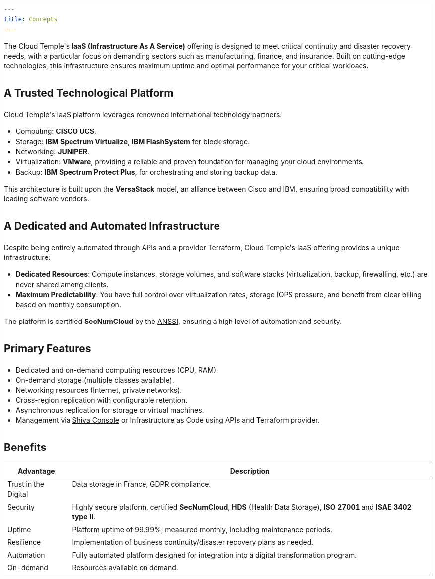 ```yaml
---
title: Concepts
---
```


The Cloud Temple's __IaaS (Infrastructure As A Service)__ offering is designed to meet critical continuity and disaster recovery needs, with a particular focus on demanding sectors such as manufacturing, finance, and insurance. Built on cutting-edge technologies, this infrastructure ensures maximum uptime and optimal performance for your critical workloads.

## A Trusted Technological Platform

Cloud Temple's IaaS platform leverages renowned international technology partners:

- Computing: __CISCO UCS__.
- Storage: __IBM Spectrum Virtualize__, __IBM FlashSystem__ for block storage.
- Networking: __JUNIPER__.
- Virtualization: __VMware__, providing a reliable and proven foundation for managing your cloud environments.
- Backup: __IBM Spectrum Protect Plus__, for orchestrating and storing backup data.

This architecture is built upon the __VersaStack__ model, an alliance between Cisco and IBM, ensuring broad compatibility with leading software vendors.

## A Dedicated and Automated Infrastructure

Despite being entirely automated through APIs and a provider Terraform, Cloud Temple's IaaS offering provides a unique infrastructure:

- **Dedicated Resources**: Compute instances, storage volumes, and software stacks (virtualization, backup, firewalling, etc.) are never shared among clients.
- **Maximum Predictability**: You have full control over virtualization rates, storage IOPS pressure, and benefit from clear billing based on monthly consumption.

The platform is certified __SecNumCloud__ by the [ANSSI](https://www.ssi.gouv.fr/), ensuring a high level of automation and security.

## Primary Features

- Dedicated and on-demand computing resources (CPU, RAM).
- On-demand storage (multiple classes available).
- Networking resources (Internet, private networks).
- Cross-region replication with configurable retention.
- Asynchronous replication for storage or virtual machines.
- Management via [Shiva Console](../console/console.md) or Infrastructure as Code using APIs and Terraform provider.

## Benefits

| Advantage            | Description                                                                                                                                    |
|---------------------|------------------------------------------------------------------------------------------------------------------------------------------------|
| Trust in the Digital | Data storage in France, GDPR compliance.                                                                                          |
| Security            | Highly secure platform, certified __SecNumCloud__, __HDS__ (Health Data Storage), __ISO 27001__ and __ISAE 3402 type II__. |  
| Uptime             | Platform uptime of 99.99%, measured monthly, including maintenance periods.                                                        |
| Resilience         | Implementation of business continuity/disaster recovery plans as needed.                                                               |
| Automation         | Fully automated platform designed for integration into a digital transformation program.                                        |
| On-demand           | Resources available on demand.                                                                                                          |
